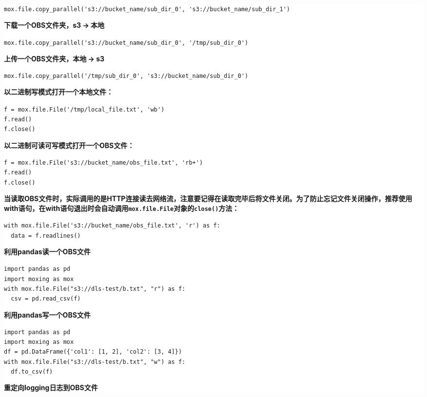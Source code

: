 ```
mox.file.copy_parallel('s3://bucket_name/sub_dir_0', 's3://bucket_name/sub_dir_1')
```

**下载一个OBS文件夹，s3 -> 本地**

```
mox.file.copy_parallel('s3://bucket_name/sub_dir_0', '/tmp/sub_dir_0')
```

**上传一个OBS文件夹，本地 -> s3**

```
mox.file.copy_parallel('/tmp/sub_dir_0', 's3://bucket_name/sub_dir_0')
```

**以二进制写模式打开一个本地文件：**

```
f = mox.file.File('/tmp/local_file.txt', 'wb')
f.read()
f.close()
```

**以二进制可读可写模式打开一个OBS文件：**

```
f = mox.file.File('s3://bucket_name/obs_file.txt', 'rb+')
f.read()
f.close()
```

**当读取OBS文件时，实际调用的是HTTP连接读去网络流，注意要记得在读取完毕后将文件关闭。为了防止忘记文件关闭操作，推荐使用with语句，在with语句退出时会自动调用`mox.file.File`对象的`close()`方法：**

```
with mox.file.File('s3://bucket_name/obs_file.txt', 'r') as f:
  data = f.readlines()
```

**利用pandas读一个OBS文件**

```
import pandas as pd
import moxing as mox
with mox.file.File("s3://dls-test/b.txt", "r") as f:
  csv = pd.read_csv(f)
```

**利用pandas写一个OBS文件**

```
import pandas as pd
import moxing as mox
df = pd.DataFrame({'col1': [1, 2], 'col2': [3, 4]})
with mox.file.File("s3://dls-test/b.txt", "w") as f:
  df.to_csv(f)
```

**重定向logging日志到OBS文件**

